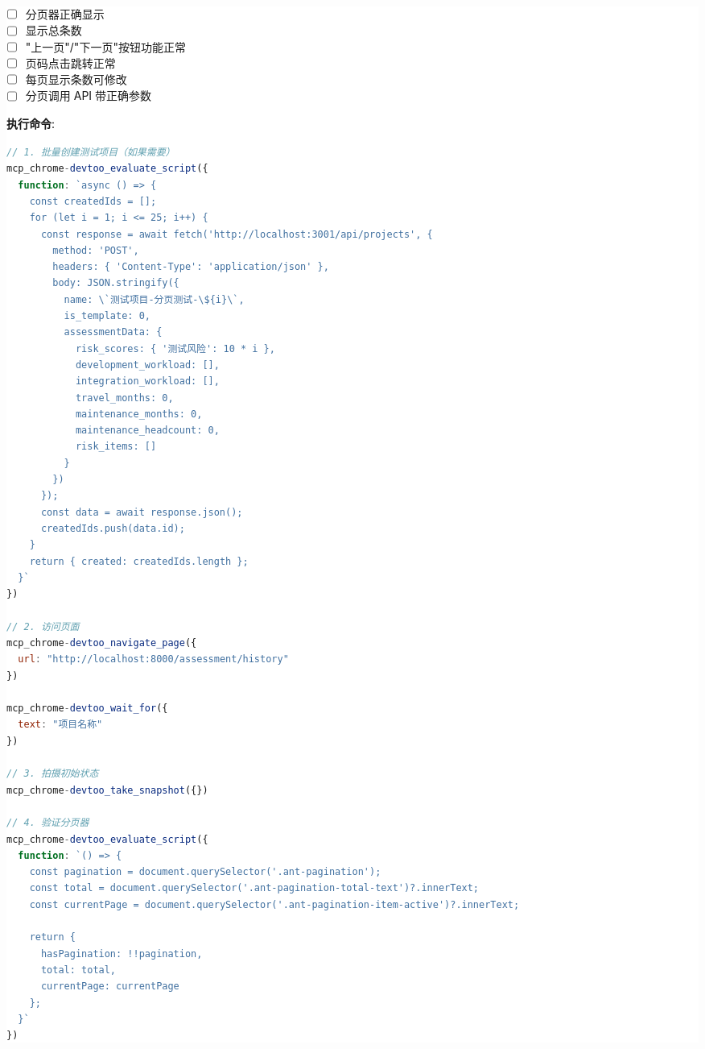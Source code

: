 - [ ] 分页器正确显示
- [ ] 显示总条数
- [ ] "上一页"/"下一页"按钮功能正常
- [ ] 页码点击跳转正常
- [ ] 每页显示条数可修改
- [ ] 分页调用 API 带正确参数

**执行命令**:

```javascript
// 1. 批量创建测试项目（如果需要）
mcp_chrome-devtoo_evaluate_script({
  function: `async () => {
    const createdIds = [];
    for (let i = 1; i <= 25; i++) {
      const response = await fetch('http://localhost:3001/api/projects', {
        method: 'POST',
        headers: { 'Content-Type': 'application/json' },
        body: JSON.stringify({
          name: \`测试项目-分页测试-\${i}\`,
          is_template: 0,
          assessmentData: {
            risk_scores: { '测试风险': 10 * i },
            development_workload: [],
            integration_workload: [],
            travel_months: 0,
            maintenance_months: 0,
            maintenance_headcount: 0,
            risk_items: []
          }
        })
      });
      const data = await response.json();
      createdIds.push(data.id);
    }
    return { created: createdIds.length };
  }`
})

// 2. 访问页面
mcp_chrome-devtoo_navigate_page({
  url: "http://localhost:8000/assessment/history"
})

mcp_chrome-devtoo_wait_for({
  text: "项目名称"
})

// 3. 拍摄初始状态
mcp_chrome-devtoo_take_snapshot({})

// 4. 验证分页器
mcp_chrome-devtoo_evaluate_script({
  function: `() => {
    const pagination = document.querySelector('.ant-pagination');
    const total = document.querySelector('.ant-pagination-total-text')?.innerText;
    const currentPage = document.querySelector('.ant-pagination-item-active')?.innerText;
    
    return {
      hasPagination: !!pagination,
      total: total,
      currentPage: currentPage
    };
  }`
})
```